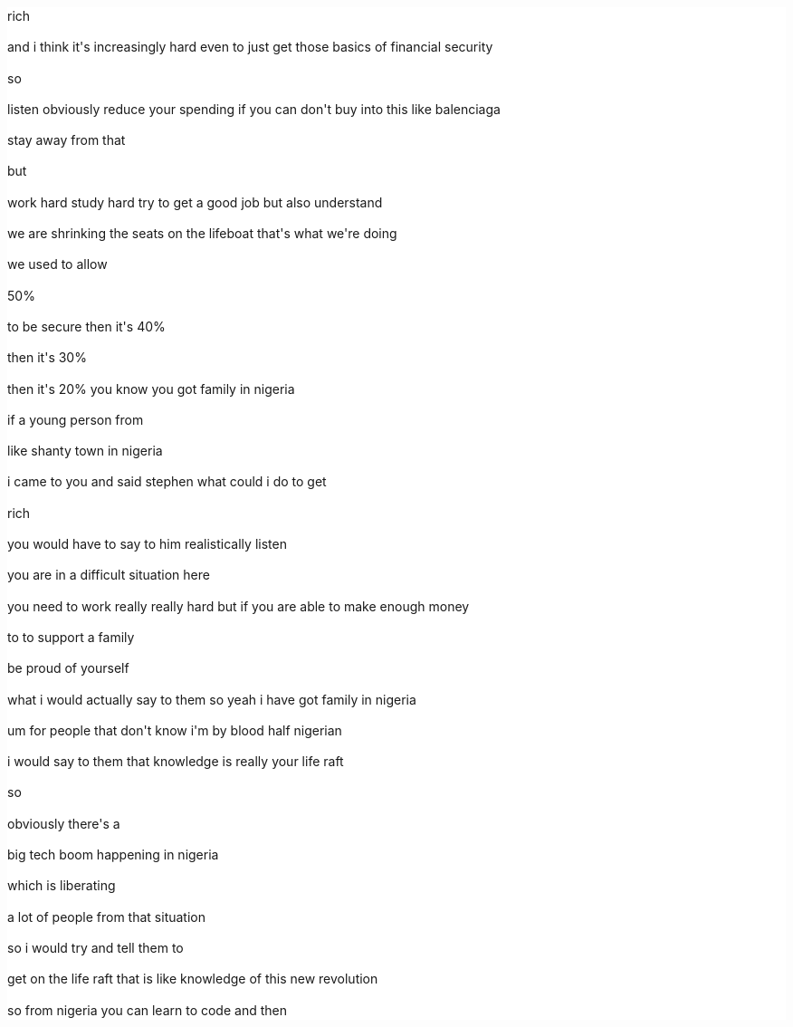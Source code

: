  rich

 and i think it's increasingly hard even to just get those basics of financial security

 so

 listen obviously reduce your spending if you can don't buy into this like balenciaga

 stay away from that

 but

 work hard study hard try to get a good job but also understand

 we are shrinking the seats on the lifeboat that's what we're doing

 we used to allow

 50%

 to be secure then it's 40%

 then it's 30%

 then it's 20% you know you got family in nigeria

 if a young person from

 like shanty town in nigeria

 i came to you and said stephen what could i do to get

 rich

 you would have to say to him realistically listen

 you are in a difficult situation here

 you need to work really really hard but if you are able to make enough money

 to to support a family

 be proud of yourself

 what i would actually say to them so yeah i have got family in nigeria

 um for people that don't know i'm by blood half nigerian

 i would say to them that knowledge is really your life raft

 so

 obviously there's a

 big tech boom happening in nigeria

 which is liberating

 a lot of people from that situation

 so i would try and tell them to

 get on the life raft that is like knowledge of this new revolution

 so from nigeria you can learn to code and then
